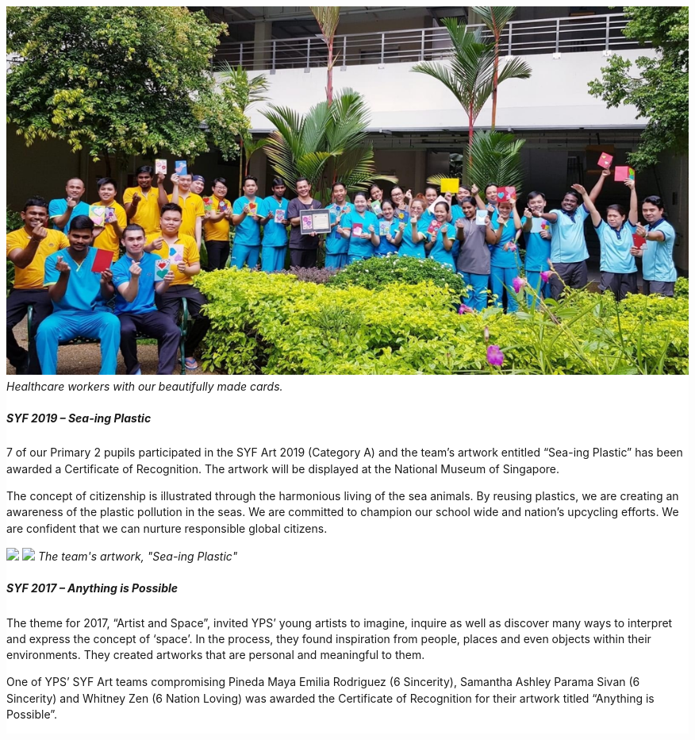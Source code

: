 ![](/images/CCAs/Art%20&%20Crafts/ArtClub_2020_2.jpg)
*Healthcare workers with our beautifully made cards.*

##### SYF 2019 – Sea-ing Plastic
7 of our Primary 2 pupils participated in the SYF Art 2019 (Category A) and the team’s artwork entitled “Sea-ing Plastic” has been awarded a Certificate of Recognition. The artwork will be displayed at the National Museum of Singapore.

The concept of citizenship is illustrated through the harmonious living of the sea animals. By reusing plastics, we are creating an awareness of the plastic pollution in the seas. We are committed to champion our school wide and nation’s upcycling efforts. We are confident that we can nurture responsible global citizens.

![](/images/CCAs/Art%20&%20Crafts/ArtClub_2019_1.jpg)
![](/images/CCAs/Art%20&%20Crafts/Art%20Club_2019_2.jpg)
*The team's artwork, "Sea-ing Plastic"*

##### SYF 2017 – Anything is Possible 
The theme for 2017, “Artist and Space”, invited YPS’ young artists to imagine, inquire as well as discover many ways to interpret and express the concept of ‘space’. In the process, they found inspiration from people, places and even objects within their environments. They created artworks that are personal and meaningful to them. 

One of YPS’ SYF Art teams compromising Pineda Maya Emilia Rodriguez (6 Sincerity), Samantha Ashley Parama Sivan (6 Sincerity) and Whitney Zen (6 Nation Loving) was awarded the Certificate of Recognition for their artwork titled “Anything is Possible”.

| | |
|:-:|:-:|